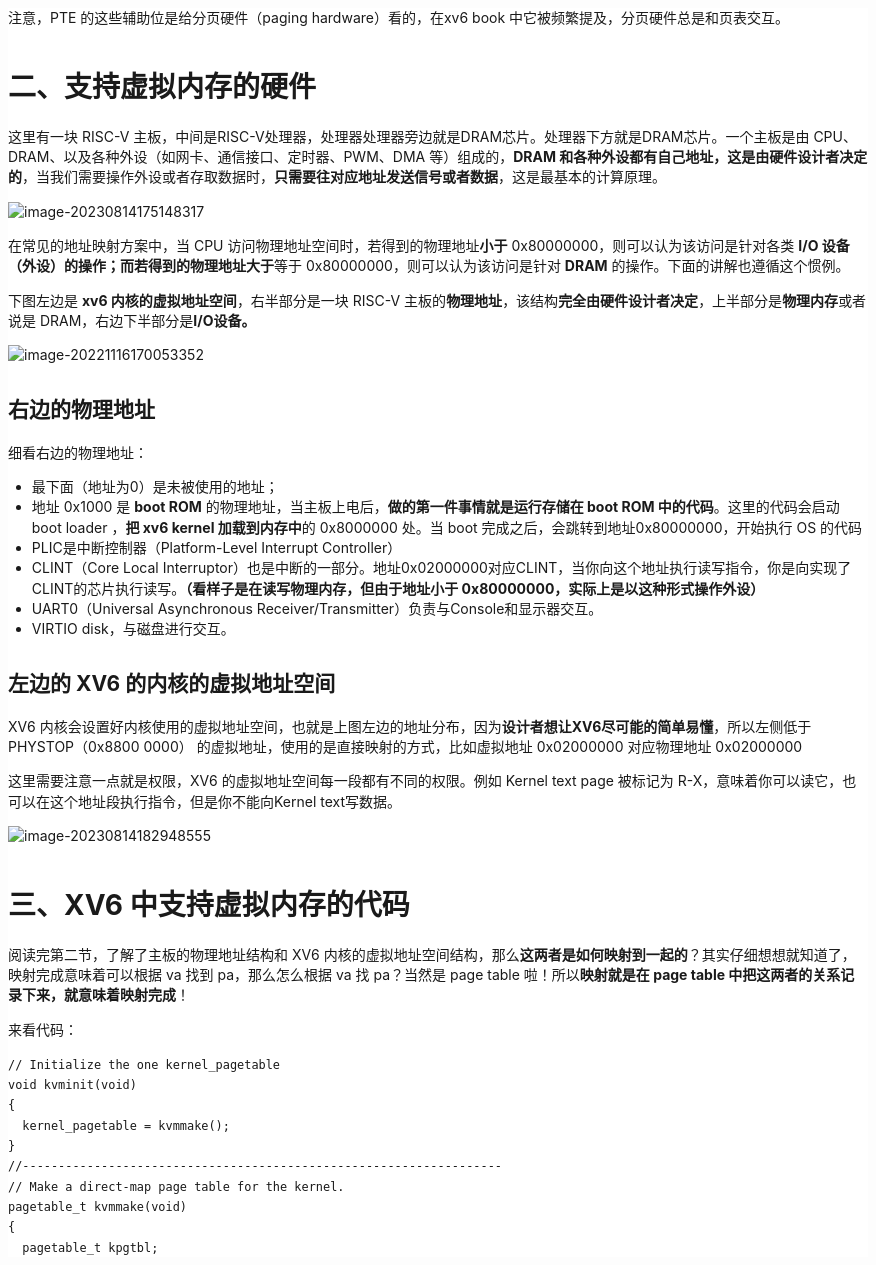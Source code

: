 注意，PTE 的这些辅助位是给分页硬件（paging hardware）看的，在xv6 book 中它被频繁提及，分页硬件总是和页表交互。

二、支持虚拟内存的硬件
===========

这里有一块 RISC-V 主板，中间是RISC-V处理器，处理器处理器旁边就是DRAM芯片。处理器下方就是DRAM芯片。一个主板是由 CPU、DRAM、以及各种外设（如网卡、通信接口、定时器、PWM、DMA 等）组成的，**DRAM 和各种外设都有自己地址，这是由硬件设计者决定的**，当我们需要操作外设或者存取数据时，**只需要往对应地址发送信号或者数据**，这是最基本的计算原理。

![image-20230814175148317](https://img2023.cnblogs.com/blog/2174405/202308/2174405-20230814214634242-128243443.png)

在常见的地址映射方案中，当 CPU 访问物理地址空间时，若得到的物理地址**小于** 0x80000000，则可以认为该访问是针对各类 **I/O 设备（外设）**的操作；而若得到的物理地址**大于**等于 0x80000000，则可以认为该访问是针对 **DRAM** 的操作。下面的讲解也遵循这个惯例。

下图左边是 **xv6 内核的虚拟地址空间**，右半部分是一块 RISC-V 主板的**物理地址**，该结构**完全由硬件设计者决定**，上半部分是**物理内存**或者说是 DRAM，右边下半部分是**I/O设备。**

![image-20221116170053352](https://img2023.cnblogs.com/blog/2174405/202308/2174405-20230814214633866-796170140.png)

右边的物理地址
-------

细看右边的物理地址：

*   最下面（地址为0）是未被使用的地址；
*   地址 0x1000 是 **boot ROM** 的物理地址，当主板上电后，**做的第一件事情就是运行存储在 boot ROM 中的代码**。这里的代码会启动 boot loader ，**把 xv6 kernel 加载到内存中**的 0x8000000 处。当 boot 完成之后，会跳转到地址0x80000000，开始执行 OS 的代码
*   PLIC是中断控制器（Platform-Level Interrupt Controller）
*   CLINT（Core Local Interruptor）也是中断的一部分。地址0x02000000对应CLINT，当你向这个地址执行读写指令，你是向实现了CLINT的芯片执行读写。**（看样子是在读写物理内存，但由于地址小于 0x80000000，实际上是以这种形式操作外设）**
*   UART0（Universal Asynchronous Receiver/Transmitter）负责与Console和显示器交互。
*   VIRTIO disk，与磁盘进行交互。

左边的 XV6 的内核的虚拟地址空间
------------------

XV6 内核会设置好内核使用的虚拟地址空间，也就是上图左边的地址分布，因为**设计者想让XV6尽可能的简单易懂**，所以左侧低于 PHYSTOP（0x8800 0000） 的虚拟地址，使用的是直接映射的方式，比如虚拟地址 0x02000000 对应物理地址 0x02000000

这里需要注意一点就是权限，XV6 的虚拟地址空间每一段都有不同的权限。例如 Kernel text page 被标记为 R-X，意味着你可以读它，也可以在这个地址段执行指令，但是你不能向Kernel text写数据。

![image-20230814182948555](https://img2023.cnblogs.com/blog/2174405/202308/2174405-20230814214634025-1115556577.png)

三、XV6 中支持虚拟内存的代码
================

阅读完第二节，了解了主板的物理地址结构和 XV6 内核的虚拟地址空间结构，那么**这两者是如何映射到一起的**？其实仔细想想就知道了，映射完成意味着可以根据 va 找到 pa，那么怎么根据 va 找 pa？当然是 page table 啦！所以**映射就是在 page table 中把这两者的关系记录下来，就意味着映射完成**！

来看代码：

    // Initialize the one kernel_pagetable
    void kvminit(void)
    {
      kernel_pagetable = kvmmake();
    }
    //-------------------------------------------------------------------
    // Make a direct-map page table for the kernel.
    pagetable_t kvmmake(void)
    {
      pagetable_t kpgtbl;
    